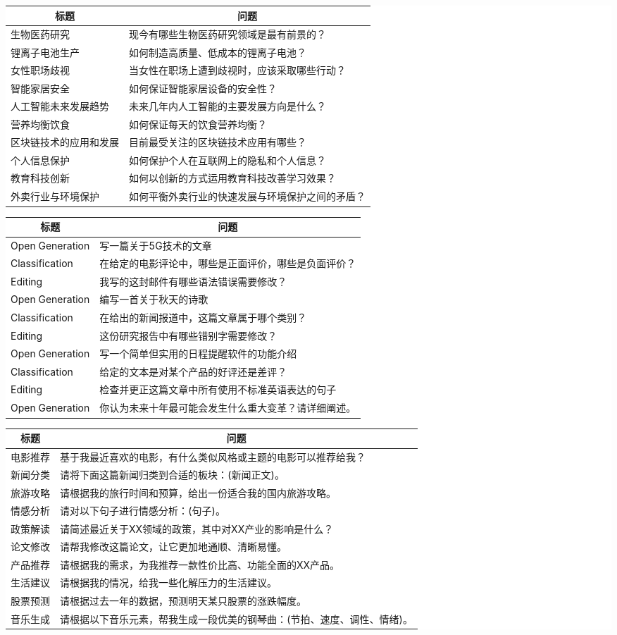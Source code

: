 | 标题                          | 问题                                                         |
| ----------------------------- | ------------------------------------------------------------ |
| 生物医药研究                    | 现今有哪些生物医药研究领域是最有前景的？                  |
| 锂离子电池生产                 | 如何制造高质量、低成本的锂离子电池？                       |
| 女性职场歧视                   | 当女性在职场上遭到歧视时，应该采取哪些行动？               |
| 智能家居安全                   | 如何保证智能家居设备的安全性？                             |
| 人工智能未来发展趋势           | 未来几年内人工智能的主要发展方向是什么？                   |
| 营养均衡饮食                   | 如何保证每天的饮食营养均衡？                               |
| 区块链技术的应用和发展         | 目前最受关注的区块链技术应用有哪些？                       |
| 个人信息保护                   | 如何保护个人在互联网上的隐私和个人信息？                   |
| 教育科技创新                   | 如何以创新的方式运用教育科技改善学习效果？                 |
| 外卖行业与环境保护             | 如何平衡外卖行业的快速发展与环境保护之间的矛盾？           |

| 标题 | 问题 |
| --- | --- |
| Open Generation | 写一篇关于5G技术的文章 |
| Classification | 在给定的电影评论中，哪些是正面评价，哪些是负面评价？ |
| Editing | 我写的这封邮件有哪些语法错误需要修改？ |
| Open Generation | 编写一首关于秋天的诗歌 |
| Classification | 在给出的新闻报道中，这篇文章属于哪个类别？ |
| Editing | 这份研究报告中有哪些错别字需要修改？ |
| Open Generation | 写一个简单但实用的日程提醒软件的功能介绍 |
| Classification | 给定的文本是对某个产品的好评还是差评？ |
| Editing | 检查并更正这篇文章中所有使用不标准英语表达的句子 |
| Open Generation | 你认为未来十年最可能会发生什么重大变革？请详细阐述。|

|标题|问题|
|---|---|
|电影推荐|基于我最近喜欢的电影，有什么类似风格或主题的电影可以推荐给我？|
|新闻分类|请将下面这篇新闻归类到合适的板块：(新闻正文)。|
|旅游攻略|请根据我的旅行时间和预算，给出一份适合我的国内旅游攻略。|
|情感分析|请对以下句子进行情感分析：(句子)。|
|政策解读|请简述最近关于XX领域的政策，其中对XX产业的影响是什么？|
|论文修改|请帮我修改这篇论文，让它更加地通顺、清晰易懂。|
|产品推荐|请根据我的需求，为我推荐一款性价比高、功能全面的XX产品。|
|生活建议|请根据我的情况，给我一些化解压力的生活建议。|
|股票预测|请根据过去一年的数据，预测明天某只股票的涨跌幅度。|
|音乐生成|请根据以下音乐元素，帮我生成一段优美的钢琴曲：(节拍、速度、调性、情绪)。|
